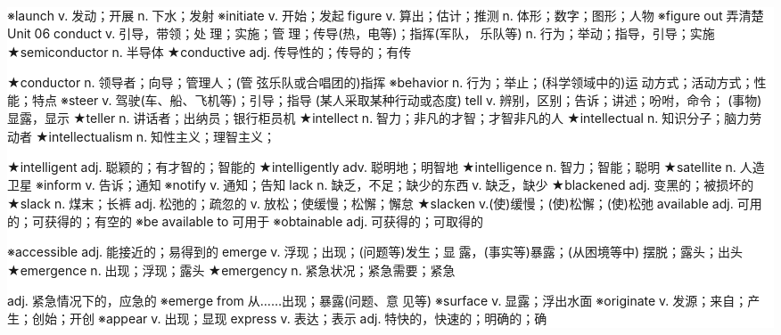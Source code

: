 ※launch v. 发动；开展
n. 下水；发射
※initiate v. 开始；发起
figure v. 算出；估计；推测
n. 体形；数字；图形；人物
※figure out 弄清楚
Unit 06
conduct v. 引导，带领；处 理；实施；管
理；传导(热，电等)；指挥(军队，
乐队等)
n. 行为；举动；指导，引导；实施
★semiconductor n. 半导体
★conductive adj. 传导性的；传导的；有传

★conductor n. 领导者；向导；管理人；(管
弦乐队或合唱团的)指挥
※behavior n. 行为；举止；(科学领域中的)运
动方式；活动方式；性能；特点
※steer v. 驾驶(车、船、飞机等)；引导；指导
(某人采取某种行动或态度)
tell v. 辨别，区别；告诉；讲述；吩咐，命令；
(事物)显露，显示
★teller n. 讲话者；出纳员；银行柜员机
★intellect n. 智力；非凡的才智；才智非凡的人
★intellectual n. 知识分子；脑力劳动者
★intellectualism n. 知性主义；理智主义；

★intelligent adj. 聪颖的；有才智的；智能的
★intelligently adv. 聪明地；明智地
★intelligence n. 智力；智能；聪明
★satellite n. 人造卫星
※inform v. 告诉；通知
※notify v. 通知；告知
lack n. 缺乏，不足；缺少的东西
v. 缺乏，缺少
★blackened adj. 变黑的；被损坏的
★slack n. 煤末；长裤
adj. 松弛的；疏忽的
v. 放松；使缓慢；松懈；懈怠
★slacken v.(使)缓慢；(使)松懈；(使)松弛
available adj. 可用的；可获得的；有空的
※be available to 可用于
※obtainable adj. 可获得的；可取得的

※accessible adj. 能接近的；易得到的
emerge v. 浮现；出现；(问题等)发生；显 露，(事实等)暴露；(从困境等中) 摆脱；露头；出头
★emergence n. 出现；浮现；露头
★emergency n. 紧急状况；紧急需要；紧急

adj. 紧急情况下的，应急的
※emerge from 从……出现；暴露(问题、意 见等)
※surface v. 显露；浮出水面
※originate v. 发源；来自；产生；创始；开创
※appear v. 出现；显现
express v. 表达；表示
adj. 特快的，快速的；明确的；确
